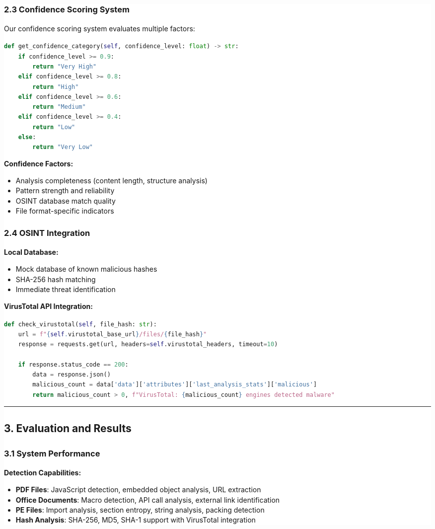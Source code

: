 ### 2.3 Confidence Scoring System

Our confidence scoring system evaluates multiple factors:

```python
def get_confidence_category(self, confidence_level: float) -> str:
    if confidence_level >= 0.9:
        return "Very High"
    elif confidence_level >= 0.8:
        return "High"
    elif confidence_level >= 0.6:
        return "Medium"
    elif confidence_level >= 0.4:
        return "Low"
    else:
        return "Very Low"
```

**Confidence Factors:**
- Analysis completeness (content length, structure analysis)
- Pattern strength and reliability
- OSINT database match quality
- File format-specific indicators

### 2.4 OSINT Integration

**Local Database:**
- Mock database of known malicious hashes
- SHA-256 hash matching
- Immediate threat identification

**VirusTotal API Integration:**
```python
def check_virustotal(self, file_hash: str):
    url = f"{self.virustotal_base_url}/files/{file_hash}"
    response = requests.get(url, headers=self.virustotal_headers, timeout=10)
    
    if response.status_code == 200:
        data = response.json()
        malicious_count = data['data']['attributes']['last_analysis_stats']['malicious']
        return malicious_count > 0, f"VirusTotal: {malicious_count} engines detected malware"
```

---

## 3. Evaluation and Results

### 3.1 System Performance

**Detection Capabilities:**
- **PDF Files**: JavaScript detection, embedded object analysis, URL extraction
- **Office Documents**: Macro detection, API call analysis, external link identification
- **PE Files**: Import analysis, section entropy, string analysis, packing detection
- **Hash Analysis**: SHA-256, MD5, SHA-1 support with VirusTotal integration
